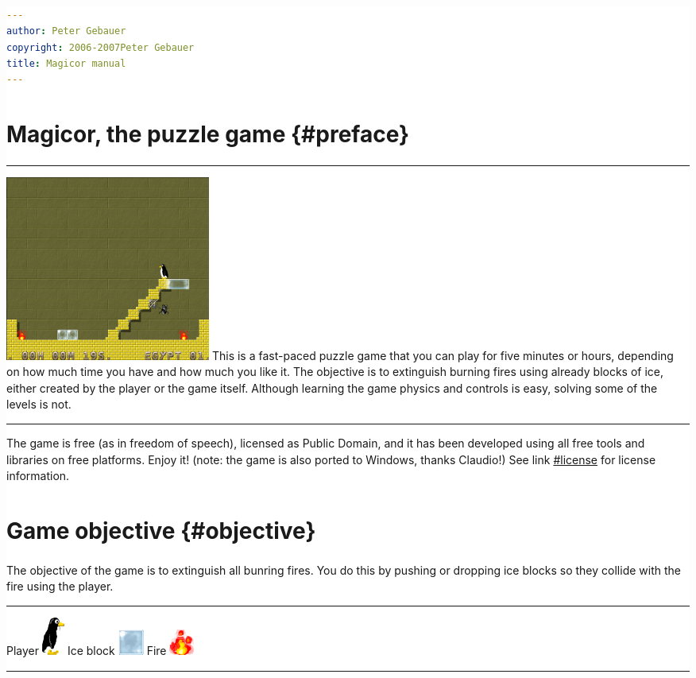 ```yaml
---
author: Peter Gebauer
copyright: 2006-2007Peter Gebauer
title: Magicor manual
---
```


# Magicor, the puzzle game {#preface}

  ----------------------- --------------------------------------------------------------------------------------------------------------------------------------------------------------------------------------------------------------------------------------------------------------------------------------------------------------------------------------------------------------------
  ![](screenshot01.png)   This is a fast-paced puzzle game that you can play for five minutes or hours, depending on how much time you have and how much you like it. The objective is to extinguish burning fires using already blocks of ice, either created by the player or the game itself. Although learning the game physics and controls is easy, solving some of the levels is not.
  ----------------------- --------------------------------------------------------------------------------------------------------------------------------------------------------------------------------------------------------------------------------------------------------------------------------------------------------------------------------------------------------------------

The game is free (as in freedom of speech), licensed as Public Domain,
and it has been developed using all free tools and libraries on free
platforms. Enjoy it! (note: the game is also ported to Windows, thanks
Claudio!) See link [#license](#license) for license information.

# Game objective {#objective}

The objective of the game is to extinguish all bunring fires. You do
this by pushing or dropping ice blocks so they collide with the fire
using the player.

  ----------- -----------------
  Player      ![](player.png)
  Ice block   ![](ice.png)
  Fire        ![](fire.png)
  ----------- -----------------
